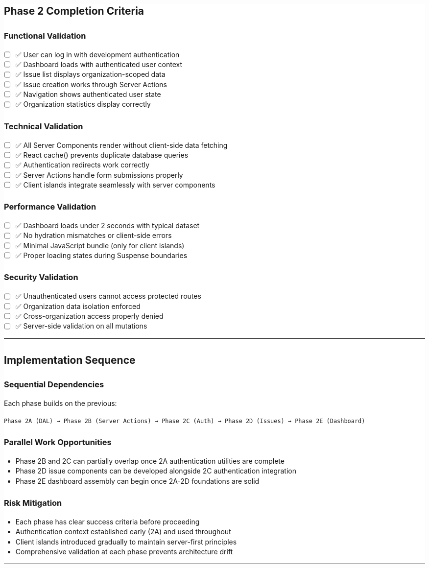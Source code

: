
## Phase 2 Completion Criteria

### **Functional Validation**
- [ ] ✅ User can log in with development authentication
- [ ] ✅ Dashboard loads with authenticated user context
- [ ] ✅ Issue list displays organization-scoped data
- [ ] ✅ Issue creation works through Server Actions
- [ ] ✅ Navigation shows authenticated user state
- [ ] ✅ Organization statistics display correctly

### **Technical Validation**  
- [ ] ✅ All Server Components render without client-side data fetching
- [ ] ✅ React cache() prevents duplicate database queries
- [ ] ✅ Authentication redirects work correctly
- [ ] ✅ Server Actions handle form submissions properly
- [ ] ✅ Client islands integrate seamlessly with server components

### **Performance Validation**
- [ ] ✅ Dashboard loads under 2 seconds with typical dataset
- [ ] ✅ No hydration mismatches or client-side errors
- [ ] ✅ Minimal JavaScript bundle (only for client islands)
- [ ] ✅ Proper loading states during Suspense boundaries

### **Security Validation**
- [ ] ✅ Unauthenticated users cannot access protected routes
- [ ] ✅ Organization data isolation enforced
- [ ] ✅ Cross-organization access properly denied
- [ ] ✅ Server-side validation on all mutations

---

## Implementation Sequence

### **Sequential Dependencies**
Each phase builds on the previous:
```
Phase 2A (DAL) → Phase 2B (Server Actions) → Phase 2C (Auth) → Phase 2D (Issues) → Phase 2E (Dashboard)
```

### **Parallel Work Opportunities**
- Phase 2B and 2C can partially overlap once 2A authentication utilities are complete
- Phase 2D issue components can be developed alongside 2C authentication integration
- Phase 2E dashboard assembly can begin once 2A-2D foundations are solid

### **Risk Mitigation**
- Each phase has clear success criteria before proceeding
- Authentication context established early (2A) and used throughout
- Client islands introduced gradually to maintain server-first principles
- Comprehensive validation at each phase prevents architecture drift

---